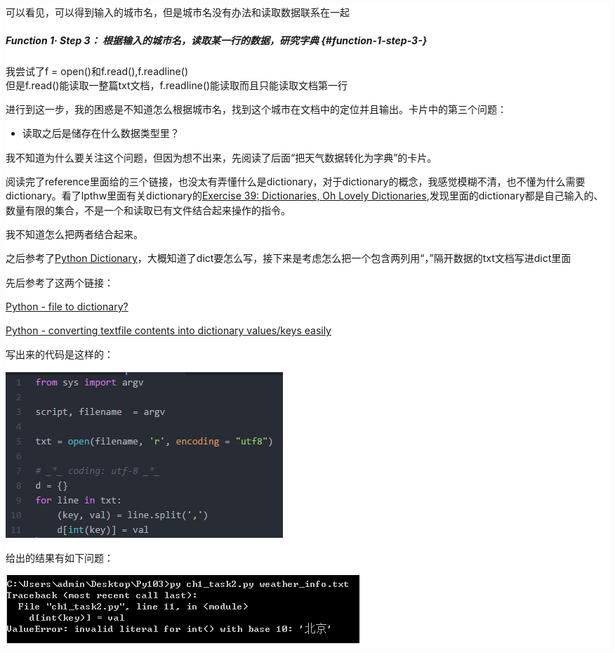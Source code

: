 可以看见，可以得到输入的城市名，但是城市名没有办法和读取数据联系在一起



##### Function 1· Step 3： 根据输入的城市名，读取某一行的数据，研究字典 {#function-1-step-3-}



我尝试了f = open\(\)和f.read\(\),f.readline\(\)  
但是f.read\(\)能读取一整篇txt文档，f.readline\(\)能读取而且只能读取文档第一行

进行到这一步，我的困惑是不知道怎么根据城市名，找到这个城市在文档中的定位并且输出。卡片中的第三个问题：

* 读取之后是储存在什么数据类型里？

我不知道为什么要关注这个问题，但因为想不出来，先阅读了后面“把天气数据转化为字典”的卡片。

阅读完了reference里面给的三个链接，也没太有弄懂什么是dictionary，对于dictionary的概念，我感觉模糊不清，也不懂为什么需要dictionary。看了lpthw里面有关dictionary的[Exercise 39: Dictionaries, Oh Lovely Dictionaries](https://learnpythonthehardway.org/book/ex39.html),发现里面的dictionary都是自己输入的、数量有限的集合，不是一个和读取已有文件结合起来操作的指令。

我不知道怎么把两者结合起来。

之后参考了[Python Dictionary](https://www.tutorialspoint.com/python/python_dictionary.htm)，大概知道了dict要怎么写，接下来是考虑怎么把一个包含两列用“，”隔开数据的txt文档写进dict里面

先后参考了这两个链接：

[Python - file to dictionary?](http://stackoverflow.com/questions/4803999/python-file-to-dictionary)

[Python - converting textfile contents into dictionary values/keys easily](http://stackoverflow.com/questions/5942874/python-converting-textfile-contents-into-dictionary-values-keys-easily)

写出来的代码是这样的：

![](/assets/截图09.png)

给出的结果有如下问题：

![](/assets/截图10.png)
